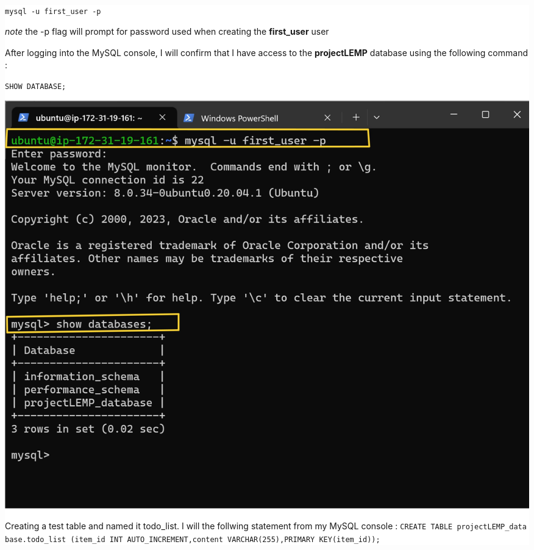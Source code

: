 `mysql -u first_user -p`

*note* the -p flag will prompt for password used when creating the **first_user** user

After logging into the MySQL console, I will confirm that I have access to the **projectLEMP** database using the following command :

`SHOW DATABASE;`

![Alt text](<images/login nad show databases.jpg>)

Creating a test table and named it todo_list. I will the follwing statement from my MySQL console :
`CREATE TABLE projectLEMP_database.todo_list (item_id INT AUTO_INCREMENT,content VARCHAR(255),PRIMARY KEY(item_id));`